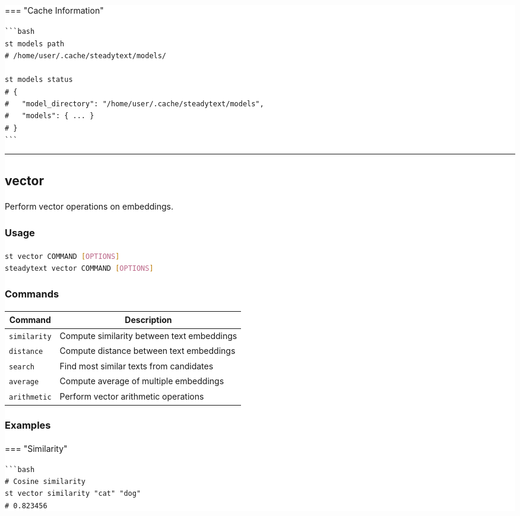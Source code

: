 === "Cache Information"

    ```bash
    st models path
    # /home/user/.cache/steadytext/models/

    st models status
    # {
    #   "model_directory": "/home/user/.cache/steadytext/models",
    #   "models": { ... }
    # }
    ```

---

## vector

Perform vector operations on embeddings.

### Usage

```bash
st vector COMMAND [OPTIONS]
steadytext vector COMMAND [OPTIONS]
```

### Commands

| Command | Description |
|---------|-------------|
| `similarity` | Compute similarity between text embeddings |
| `distance` | Compute distance between text embeddings |
| `search` | Find most similar texts from candidates |
| `average` | Compute average of multiple embeddings |
| `arithmetic` | Perform vector arithmetic operations |

### Examples

=== "Similarity"

    ```bash
    # Cosine similarity
    st vector similarity "cat" "dog"
    # 0.823456
    